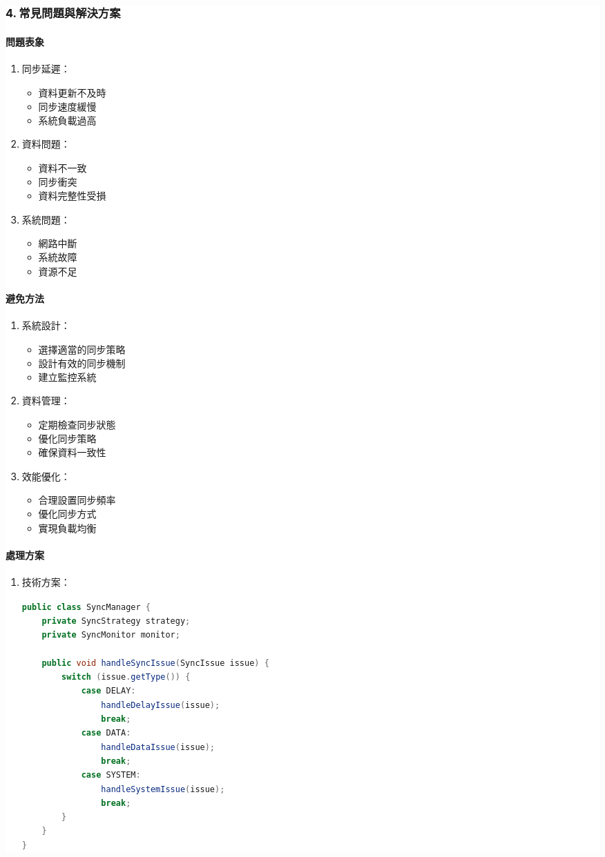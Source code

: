 ### 4. 常見問題與解決方案

#### 問題表象
1. 同步延遲：
   - 資料更新不及時
   - 同步速度緩慢
   - 系統負載過高

2. 資料問題：
   - 資料不一致
   - 同步衝突
   - 資料完整性受損

3. 系統問題：
   - 網路中斷
   - 系統故障
   - 資源不足

#### 避免方法
1. 系統設計：
   - 選擇適當的同步策略
   - 設計有效的同步機制
   - 建立監控系統

2. 資料管理：
   - 定期檢查同步狀態
   - 優化同步策略
   - 確保資料一致性

3. 效能優化：
   - 合理設置同步頻率
   - 優化同步方式
   - 實現負載均衡

#### 處理方案
1. 技術方案：
   ```java
   public class SyncManager {
       private SyncStrategy strategy;
       private SyncMonitor monitor;
       
       public void handleSyncIssue(SyncIssue issue) {
           switch (issue.getType()) {
               case DELAY:
                   handleDelayIssue(issue);
                   break;
               case DATA:
                   handleDataIssue(issue);
                   break;
               case SYSTEM:
                   handleSystemIssue(issue);
                   break;
           }
       }
   }
   ```
